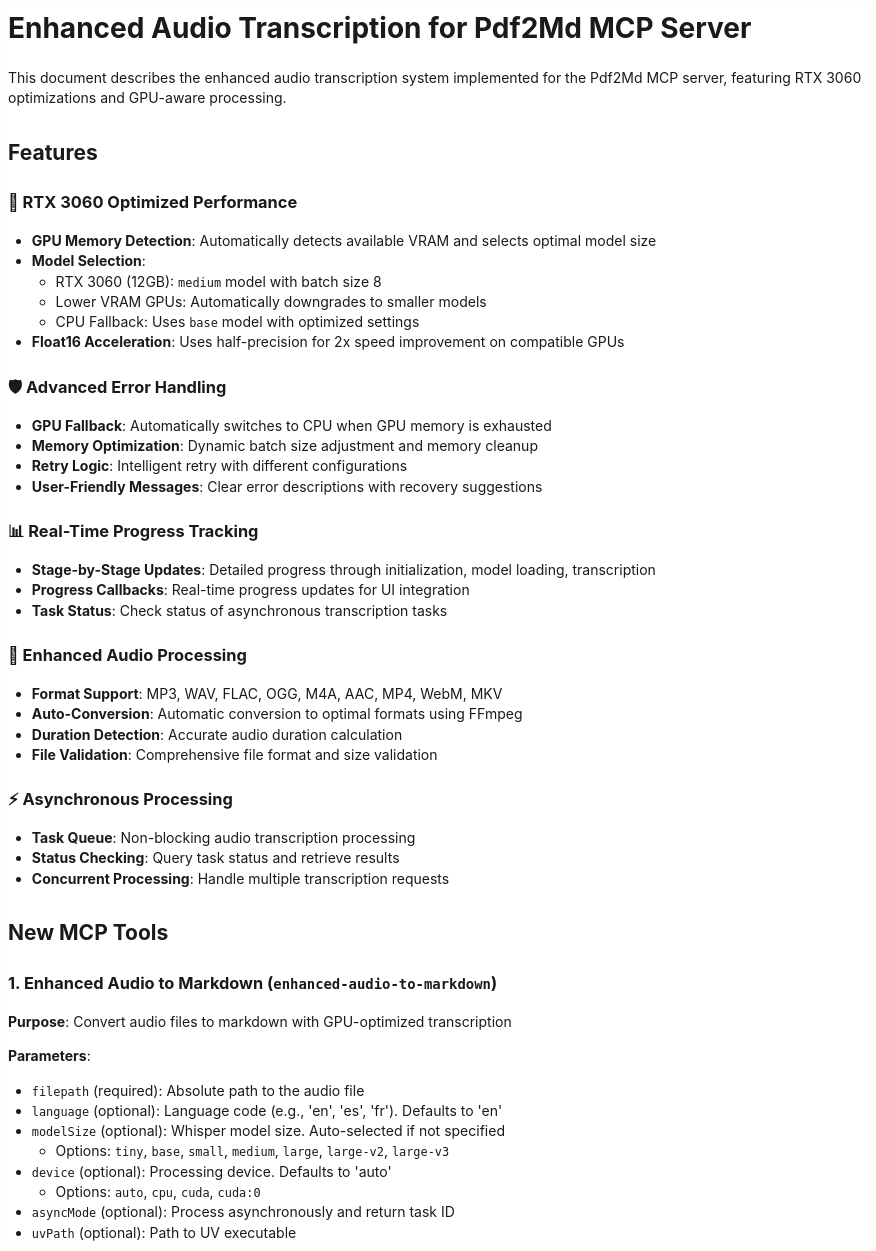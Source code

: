 # Enhanced Audio Transcription for Pdf2Md MCP Server

This document describes the enhanced audio transcription system implemented for the Pdf2Md MCP server, featuring RTX 3060 optimizations and GPU-aware processing.

## Features

### 🚀 RTX 3060 Optimized Performance
- **GPU Memory Detection**: Automatically detects available VRAM and selects optimal model size
- **Model Selection**: 
  - RTX 3060 (12GB): `medium` model with batch size 8
  - Lower VRAM GPUs: Automatically downgrades to smaller models
  - CPU Fallback: Uses `base` model with optimized settings
- **Float16 Acceleration**: Uses half-precision for 2x speed improvement on compatible GPUs

### 🛡️ Advanced Error Handling
- **GPU Fallback**: Automatically switches to CPU when GPU memory is exhausted
- **Memory Optimization**: Dynamic batch size adjustment and memory cleanup
- **Retry Logic**: Intelligent retry with different configurations
- **User-Friendly Messages**: Clear error descriptions with recovery suggestions

### 📊 Real-Time Progress Tracking
- **Stage-by-Stage Updates**: Detailed progress through initialization, model loading, transcription
- **Progress Callbacks**: Real-time progress updates for UI integration
- **Task Status**: Check status of asynchronous transcription tasks

### 🎵 Enhanced Audio Processing
- **Format Support**: MP3, WAV, FLAC, OGG, M4A, AAC, MP4, WebM, MKV
- **Auto-Conversion**: Automatic conversion to optimal formats using FFmpeg
- **Duration Detection**: Accurate audio duration calculation
- **File Validation**: Comprehensive file format and size validation

### ⚡ Asynchronous Processing
- **Task Queue**: Non-blocking audio transcription processing
- **Status Checking**: Query task status and retrieve results
- **Concurrent Processing**: Handle multiple transcription requests

## New MCP Tools

### 1. Enhanced Audio to Markdown (`enhanced-audio-to-markdown`)

**Purpose**: Convert audio files to markdown with GPU-optimized transcription

**Parameters**:
- `filepath` (required): Absolute path to the audio file
- `language` (optional): Language code (e.g., 'en', 'es', 'fr'). Defaults to 'en'
- `modelSize` (optional): Whisper model size. Auto-selected if not specified
  - Options: `tiny`, `base`, `small`, `medium`, `large`, `large-v2`, `large-v3`
- `device` (optional): Processing device. Defaults to 'auto'
  - Options: `auto`, `cpu`, `cuda`, `cuda:0`
- `asyncMode` (optional): Process asynchronously and return task ID
- `uvPath` (optional): Path to UV executable
